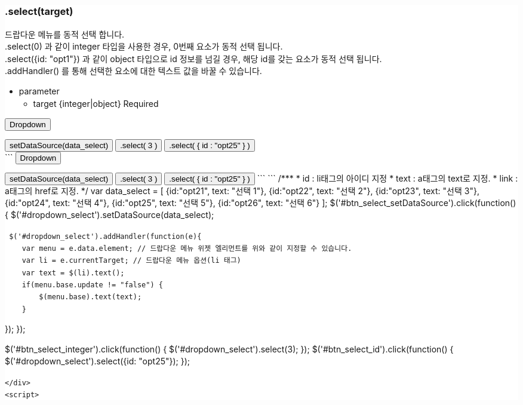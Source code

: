 </script>


### .select(target)

드랍다운 메뉴를 동적 선택 합니다.  
.select(0) 과 같이 integer 타입을 사용한 경우, 0번째 요소가 동적 선택 됩니다.  
.select({id: "opt1"}) 과 같이 object 타입으로 id 정보를 넘길 경우, 해당 id를 갖는 요소가 동적 선택 됩니다.  
.addHandler() 를 통해 선택한 요소에 대한 텍스트 값을 바꿀 수 있습니다.
 
- parameter
	- target {integer|object} Required


<div class="eg">
<div class="egview">
	<button class="Button">Dropdown</button>
	<ul id="dropdown_select" class="Dropdown"></ul>
	<button id="btn_select_setDataSource" class="Button">setDataSource(data_select)</button>
	<button id="btn_select_integer" class="Button">.select( 3 )</button>
	<button id="btn_select_id" class="Button">.select( { id : "opt25" } )</button>
</div>
```
	<button class="Button">Dropdown</button>
	<ul id="dropdown_select" class="Dropdown"></ul>
	<button id="btn_select_setDataSource" class="Button">setDataSource(data_select)</button>
	<button id="btn_select_integer" class="Button">.select( 3 )</button>
	<button id="btn_select_id" class="Button">.select( { id : "opt25" } )</button>
```
```
/***
 * id : li태그의 아이디 지정
 * text : a태그의 text로 지정.
 * link : a태그의 href로 지정.
 */
var data_select = [
	{id:"opt21", text: "선택 1"},
	{id:"opt22", text: "선택 2"},
	{id:"opt23", text: "선택 3"},
	{id:"opt24", text: "선택 4"},
	{id:"opt25", text: "선택 5"},
	{id:"opt26", text: "선택 6"}
];
$('#btn_select_setDataSource').click(function() {
    $('#dropdown_select').setDataSource(data_select);
    
     $('#dropdown_select').addHandler(function(e){
    	var menu = e.data.element; // 드랍다운 메뉴 위젯 엘리먼트를 위와 같이 지정할 수 있습니다.
    	var li = e.currentTarget; // 드랍다운 메뉴 옵션(li 태그)
    	var text = $(li).text();
    	if(menu.base.update != "false") {
      		$(menu.base).text(text);
    	}
  });
});

$('#btn_select_integer').click(function() {
    $('#dropdown_select').select(3);
});
$('#btn_select_id').click(function() {
	$('#dropdown_select').select({id: "opt25"});
});

```
</div>
<script>